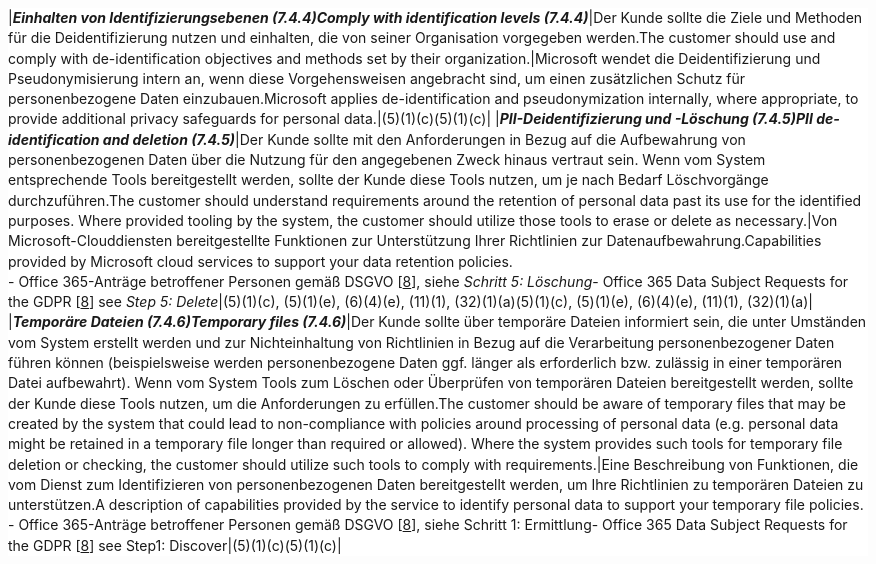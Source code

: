 |<span data-ttu-id="042bc-259">***Einhalten von Identifizierungsebenen (7.4.4)***</span><span class="sxs-lookup"><span data-stu-id="042bc-259">***Comply with identification levels (7.4.4)***</span></span>|<span data-ttu-id="042bc-260">Der Kunde sollte die Ziele und Methoden für die Deidentifizierung nutzen und einhalten, die von seiner Organisation vorgegeben werden.</span><span class="sxs-lookup"><span data-stu-id="042bc-260">The customer should use and comply with de-identification objectives and methods set by their organization.</span></span>|<span data-ttu-id="042bc-261">Microsoft wendet die Deidentifizierung und Pseudonymisierung intern an, wenn diese Vorgehensweisen angebracht sind, um einen zusätzlichen Schutz für personenbezogene Daten einzubauen.</span><span class="sxs-lookup"><span data-stu-id="042bc-261">Microsoft applies de-identification and pseudonymization internally, where appropriate, to provide additional privacy safeguards for personal data.</span></span>|<span data-ttu-id="042bc-262">(5)(1)(c)</span><span class="sxs-lookup"><span data-stu-id="042bc-262">(5)(1)(c)</span></span>|
|<span data-ttu-id="042bc-263">***PII-Deidentifizierung und -Löschung (7.4.5)***</span><span class="sxs-lookup"><span data-stu-id="042bc-263">***PII de-identification and deletion (7.4.5)***</span></span>|<span data-ttu-id="042bc-p114">Der Kunde sollte mit den Anforderungen in Bezug auf die Aufbewahrung von personenbezogenen Daten über die Nutzung für den angegebenen Zweck hinaus vertraut sein. Wenn vom System entsprechende Tools bereitgestellt werden, sollte der Kunde diese Tools nutzen, um je nach Bedarf Löschvorgänge durchzuführen.</span><span class="sxs-lookup"><span data-stu-id="042bc-p114">The customer should understand requirements around the retention of personal data past its use for the identified purposes. Where provided tooling by the system, the customer should utilize those tools to erase or delete as necessary.</span></span>|<span data-ttu-id="042bc-266">Von Microsoft-Clouddiensten bereitgestellte Funktionen zur Unterstützung Ihrer Richtlinien zur Datenaufbewahrung.</span><span class="sxs-lookup"><span data-stu-id="042bc-266">Capabilities provided by Microsoft cloud services to support your data retention policies.</span></span><br><span data-ttu-id="042bc-267">- Office 365-Anträge betroffener Personen gemäß DSGVO [[8](gdpr-arc-Office365.md#8)], siehe *Schritt 5: Löschung*</span><span class="sxs-lookup"><span data-stu-id="042bc-267">- Office 365 Data Subject Requests for the GDPR [[8](gdpr-arc-Office365.md#8)] see *Step 5: Delete*</span></span>|<span data-ttu-id="042bc-268">(5)(1)(c), (5)(1)(e), (6)(4)(e), (11)(1), (32)(1)(a)</span><span class="sxs-lookup"><span data-stu-id="042bc-268">(5)(1)(c), (5)(1)(e), (6)(4)(e), (11)(1), (32)(1)(a)</span></span>|
|<span data-ttu-id="042bc-269">***Temporäre Dateien (7.4.6)***</span><span class="sxs-lookup"><span data-stu-id="042bc-269">***Temporary files (7.4.6)***</span></span>|<span data-ttu-id="042bc-p115">Der Kunde sollte über temporäre Dateien informiert sein, die unter Umständen vom System erstellt werden und zur Nichteinhaltung von Richtlinien in Bezug auf die Verarbeitung personenbezogener Daten führen können (beispielsweise werden personenbezogene Daten ggf. länger als erforderlich bzw. zulässig in einer temporären Datei aufbewahrt). Wenn vom System Tools zum Löschen oder Überprüfen von temporären Dateien bereitgestellt werden, sollte der Kunde diese Tools nutzen, um die Anforderungen zu erfüllen.</span><span class="sxs-lookup"><span data-stu-id="042bc-p115">The customer should be aware of temporary files that may be created by the system that could lead to non-compliance with policies around processing of personal data (e.g. personal data might be retained in a temporary file longer than required or allowed). Where the system provides such tools for temporary file deletion or checking, the customer should utilize such tools to comply with requirements.</span></span>|<span data-ttu-id="042bc-272">Eine Beschreibung von Funktionen, die vom Dienst zum Identifizieren von personenbezogenen Daten bereitgestellt werden, um Ihre Richtlinien zu temporären Dateien zu unterstützen.</span><span class="sxs-lookup"><span data-stu-id="042bc-272">A description of capabilities provided by the service to identify personal data to support your temporary file policies.</span></span><br><span data-ttu-id="042bc-273">- Office 365-Anträge betroffener Personen gemäß DSGVO [[8](gdpr-arc-Office365.md#8)], siehe Schritt 1: Ermittlung</span><span class="sxs-lookup"><span data-stu-id="042bc-273">- Office 365 Data Subject Requests for the GDPR [[8](gdpr-arc-Office365.md#8)] see Step1: Discover</span></span>|<span data-ttu-id="042bc-274">(5)(1)(c)</span><span class="sxs-lookup"><span data-stu-id="042bc-274">(5)(1)(c)</span></span>|